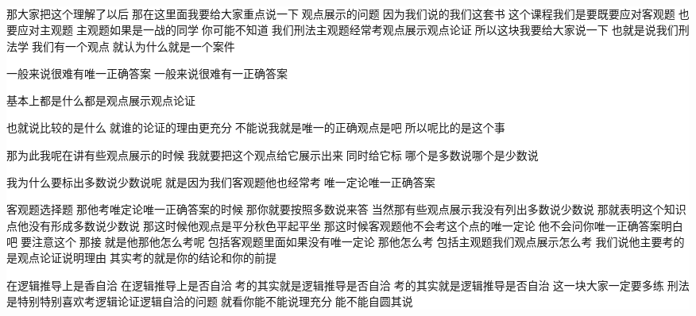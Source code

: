 那大家把这个理解了以后
那在这里面我要给大家重点说一下
观点展示的问题
因为我们说的我们这套书
这个课程我们是要既要应对客观题
也要应对主观题
主观题如果是一战的同学
你可能不知道
我们刑法主观题经常考观点展示观点论证
所以这块我要给大家说一下
也就是说我们刑法学
我们有一个观点
就认为什么就是一个案件

一般来说很难有唯一正确答案
一般来说很难有一正确答案

基本上都是什么都是观点展示观点论证

也就说比较的是什么
就谁的论证的理由更充分
不能说我就是唯一的正确观点是吧
所以呢比的是这个事

那为此我呢在讲有些观点展示的时候
我就要把这个观点给它展示出来
同时给它标
哪个是多数说哪个是少数说

我为什么要标出多数说少数说呢
就是因为我们客观题他也经常考
唯一定论唯一正确答案

客观题选择题
那他考唯定论唯一正确答案的时候
那你就要按照多数说来答
当然那有些观点展示我没有列出多数说少数说
那就表明这个知识点他没有形成多数说少数说
那这时候他观点是平分秋色平起平坐
那这时候客观题他不会考这个点的唯一定论
他不会问你唯一正确答案明白吧
要注意这个
那接
就是他那他怎么考呢
包括客观题里面如果没有唯一定论
那他怎么考
包括主观题我们观点展示怎么考
我们说他主要考的是观点论证说明理由
其实考的就是你的结论和你的前提

在逻辑推导上是香自洽
在逻辑推导上是否自洽
考的其实就是逻辑推导是否自洽
考的其实就是逻辑推导是否自治
这一块大家一定要多练
刑法是特别特别喜欢考逻辑论证逻辑自洽的问题
就看你能不能说理充分
能不能自圆其说
